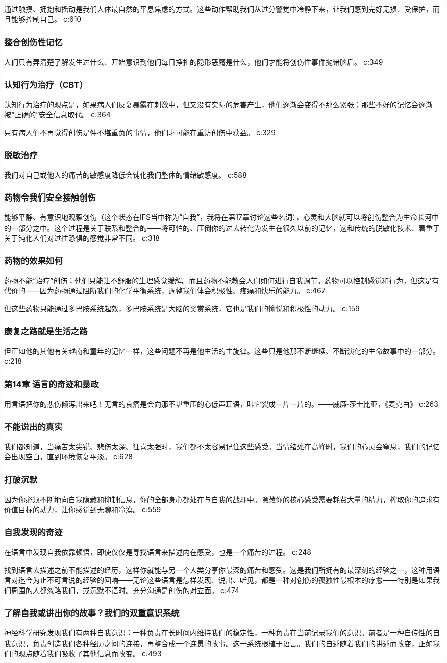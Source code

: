 通过触摸、拥抱和摇动是我们人体最自然的平息焦虑的方式。这些动作帮助我们从过分警觉中冷静下来，让我们感到完好无损、受保护，而且能够控制自己。 c:610

### 整合创伤性记忆

人们只有弄清楚了解发生过什么、开始意识到他们每日挣扎的隐形恶魔是什么，他们才能将创伤性事件抛诸脑后。 c:349

### 认知行为治疗（CBT）

认知行为治疗的观点是，如果病人们反复暴露在刺激中，但又没有实际的危害产生，他们逐渐会变得不那么紧张；那些不好的记忆会逐渐被“正确的”安全信息取代。 c:364

只有病人们不再觉得创伤是件不堪重负的事情，他们才可能在重访创伤中获益。 c:329

### 脱敏治疗

我们对自己或他人的痛苦的敏感度降低会钝化我们整体的情绪敏感度。 c:588

### 药物令我们安全接触创伤

能够平静、有意识地观察创伤（这个状态在IFS当中称为“自我”，我将在第17章讨论这些名词），心灵和大脑就可以将创伤整合为生命长河中的一部分之中。这个过程是关于联系和整合的——将可怕的、压倒你的过去转化为发生在很久以前的记忆，这和传统的脱敏化技术、着重于关于钝化人们对过往恐惧的感觉非常不同。 c:318

### 药物的效果如何

药物不能“治疗”创伤；他们只能让不舒服的生理感觉缓解。而且药物不能教会人们如何进行自我调节。药物可以控制感觉和行为，但这是有代价的——因为药物通过阻断我们的化学平衡系统，调整我们体会积极性、疼痛和快乐的能力。 c:467

但这些药物只能通过多巴胺系统起效，多巴胺系统是大脑的奖赏系统，它也是我们的愉悦和积极性的动力。 c:159

### 康复之路就是生活之路

但正如他的其他有关越南和童年的记忆一样，这些问题不再是他生活的主旋律。这些只是他那不断继续、不断演化的生命故事中的一部分。 c:218

### 第14章 语言的奇迹和暴政

用言语把你的悲伤倾泻出来吧！无言的哀痛是会向那不堪重压的心低声耳语，叫它裂成一片一片的。——威廉·莎士比亚，《麦克白》 c:263

### 不能说出的真实

我们都知道，当痛苦太尖锐、悲伤太深、狂喜太强时，我们都不太容易记住这些感受。当情绪处在高峰时，我们的心灵会窒息，我们的记忆会出现空白，直到环境恢复平淡。 c:628

### 打破沉默

因为你必须不断地向自我隐藏和抑制信息，你的全部身心都处在与自我的战斗中。隐藏你的核心感受需要耗费大量的精力，榨取你的追求有价值目标的动力，让你感觉到无聊和冷漠。 c:559

### 自我发现的奇迹

在语言中发现自我依靠顿悟，即使仅仅是寻找语言来描述内在感受，也是一个痛苦的过程。 c:248

找到语言去描述之前不能描述的经历，这样你就能与另一个人类分享你最深的痛苦和感受。这是我们所拥有的最深刻的经验之一，这种用语言对迄今为止不可言说的经验的回响——无论这些语言是怎样发现、说出、听见，都是一种对创伤的孤独性最根本的疗愈——特别是如果我们周围的人都忽略我们，或沉默不语时。充分沟通是创伤的对立面。 c:474

### 了解自我或讲出你的故事？我们的双重意识系统

神经科学研究发现我们有两种自我意识：一种负责在长时间内维持我们的稳定性，一种负责在当前记录我们的意识。前者是一种自传性的自我意识，负责创造我们各种经历之间的连接，再整合成一个连贯的故事。这一系统根植于语言。我们的自述随着我们的讲述而改变，正如我们的观点随着我们吸收了其他信息而改变。 c:493
